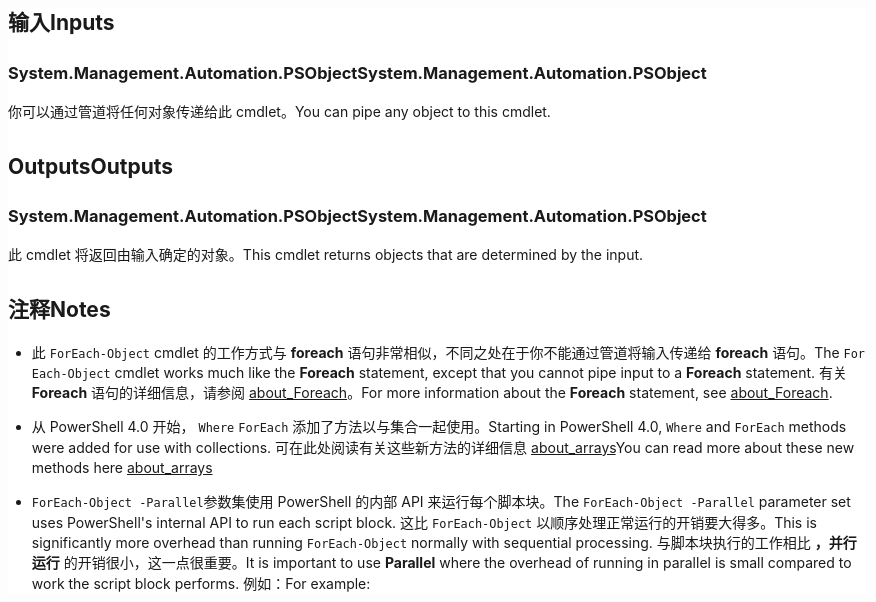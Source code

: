 ## <span data-ttu-id="6e957-292">输入</span><span class="sxs-lookup"><span data-stu-id="6e957-292">Inputs</span></span>

### <span data-ttu-id="6e957-293">System.Management.Automation.PSObject</span><span class="sxs-lookup"><span data-stu-id="6e957-293">System.Management.Automation.PSObject</span></span>

<span data-ttu-id="6e957-294">你可以通过管道将任何对象传递给此 cmdlet。</span><span class="sxs-lookup"><span data-stu-id="6e957-294">You can pipe any object to this cmdlet.</span></span>

## <span data-ttu-id="6e957-295">Outputs</span><span class="sxs-lookup"><span data-stu-id="6e957-295">Outputs</span></span>

### <span data-ttu-id="6e957-296">System.Management.Automation.PSObject</span><span class="sxs-lookup"><span data-stu-id="6e957-296">System.Management.Automation.PSObject</span></span>

<span data-ttu-id="6e957-297">此 cmdlet 将返回由输入确定的对象。</span><span class="sxs-lookup"><span data-stu-id="6e957-297">This cmdlet returns objects that are determined by the input.</span></span>

## <span data-ttu-id="6e957-298">注释</span><span class="sxs-lookup"><span data-stu-id="6e957-298">Notes</span></span>

- <span data-ttu-id="6e957-299">此 `ForEach-Object` cmdlet 的工作方式与 **foreach** 语句非常相似，不同之处在于你不能通过管道将输入传递给 **foreach** 语句。</span><span class="sxs-lookup"><span data-stu-id="6e957-299">The `ForEach-Object` cmdlet works much like the **Foreach** statement, except that you cannot pipe input to a **Foreach** statement.</span></span> <span data-ttu-id="6e957-300">有关 **Foreach** 语句的详细信息，请参阅 [about_Foreach](./About/about_Foreach.md)。</span><span class="sxs-lookup"><span data-stu-id="6e957-300">For more information about the **Foreach** statement, see [about_Foreach](./About/about_Foreach.md).</span></span>

- <span data-ttu-id="6e957-301">从 PowerShell 4.0 开始， `Where` `ForEach` 添加了方法以与集合一起使用。</span><span class="sxs-lookup"><span data-stu-id="6e957-301">Starting in PowerShell 4.0, `Where` and `ForEach` methods were added for use with collections.</span></span> <span data-ttu-id="6e957-302">可在此处阅读有关这些新方法的详细信息 [about_arrays](./About/about_Arrays.md)</span><span class="sxs-lookup"><span data-stu-id="6e957-302">You can read more about these new methods here [about_arrays](./About/about_Arrays.md)</span></span>

- <span data-ttu-id="6e957-303">`ForEach-Object -Parallel`参数集使用 PowerShell 的内部 API 来运行每个脚本块。</span><span class="sxs-lookup"><span data-stu-id="6e957-303">The `ForEach-Object -Parallel` parameter set uses PowerShell's internal API to run each script block.</span></span> <span data-ttu-id="6e957-304">这比 `ForEach-Object` 以顺序处理正常运行的开销要大得多。</span><span class="sxs-lookup"><span data-stu-id="6e957-304">This is significantly more overhead than running `ForEach-Object` normally with sequential processing.</span></span> <span data-ttu-id="6e957-305">与脚本块执行的工作相比 **，并行运行** 的开销很小，这一点很重要。</span><span class="sxs-lookup"><span data-stu-id="6e957-305">It is important to use **Parallel** where the overhead of running in parallel is small compared to work the script block performs.</span></span> <span data-ttu-id="6e957-306">例如：</span><span class="sxs-lookup"><span data-stu-id="6e957-306">For example:</span></span>
